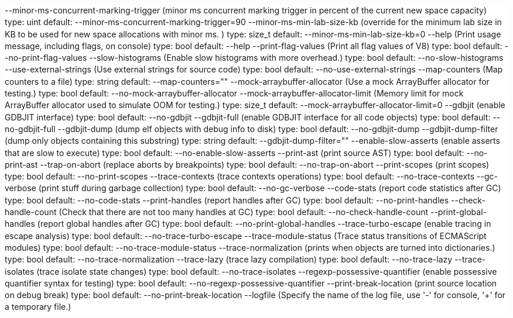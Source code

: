   --minor-ms-concurrent-marking-trigger (minor ms concurrent marking trigger in percent of the current new space capacity)
        type: uint  default: --minor-ms-concurrent-marking-trigger=90
  --minor-ms-min-lab-size-kb (override for the minimum lab size in KB to be used for new space allocations with minor ms. )
        type: size_t  default: --minor-ms-min-lab-size-kb=0
  --help (Print usage message, including flags, on console)
        type: bool  default: --help
  --print-flag-values (Print all flag values of V8)
        type: bool  default: --no-print-flag-values
  --slow-histograms (Enable slow histograms with more overhead.)
        type: bool  default: --no-slow-histograms
  --use-external-strings (Use external strings for source code)
        type: bool  default: --no-use-external-strings
  --map-counters (Map counters to a file)
        type: string  default: --map-counters=""
  --mock-arraybuffer-allocator (Use a mock ArrayBuffer allocator for testing.)
        type: bool  default: --no-mock-arraybuffer-allocator
  --mock-arraybuffer-allocator-limit (Memory limit for mock ArrayBuffer allocator used to simulate OOM for testing.)
        type: size_t  default: --mock-arraybuffer-allocator-limit=0
  --gdbjit (enable GDBJIT interface)
        type: bool  default: --no-gdbjit
  --gdbjit-full (enable GDBJIT interface for all code objects)
        type: bool  default: --no-gdbjit-full
  --gdbjit-dump (dump elf objects with debug info to disk)
        type: bool  default: --no-gdbjit-dump
  --gdbjit-dump-filter (dump only objects containing this substring)
        type: string  default: --gdbjit-dump-filter=""
  --enable-slow-asserts (enable asserts that are slow to execute)
        type: bool  default: --no-enable-slow-asserts
  --print-ast (print source AST)
        type: bool  default: --no-print-ast
  --trap-on-abort (replace aborts by breakpoints)
        type: bool  default: --no-trap-on-abort
  --print-scopes (print scopes)
        type: bool  default: --no-print-scopes
  --trace-contexts (trace contexts operations)
        type: bool  default: --no-trace-contexts
  --gc-verbose (print stuff during garbage collection)
        type: bool  default: --no-gc-verbose
  --code-stats (report code statistics after GC)
        type: bool  default: --no-code-stats
  --print-handles (report handles after GC)
        type: bool  default: --no-print-handles
  --check-handle-count (Check that there are not too many handles at GC)
        type: bool  default: --no-check-handle-count
  --print-global-handles (report global handles after GC)
        type: bool  default: --no-print-global-handles
  --trace-turbo-escape (enable tracing in escape analysis)
        type: bool  default: --no-trace-turbo-escape
  --trace-module-status (Trace status transitions of ECMAScript modules)
        type: bool  default: --no-trace-module-status
  --trace-normalization (prints when objects are turned into dictionaries.)
        type: bool  default: --no-trace-normalization
  --trace-lazy (trace lazy compilation)
        type: bool  default: --no-trace-lazy
  --trace-isolates (trace isolate state changes)
        type: bool  default: --no-trace-isolates
  --regexp-possessive-quantifier (enable possessive quantifier syntax for testing)
        type: bool  default: --no-regexp-possessive-quantifier
  --print-break-location (print source location on debug break)
        type: bool  default: --no-print-break-location
  --logfile (Specify the name of the log file, use '-' for console, '+' for a temporary file.)